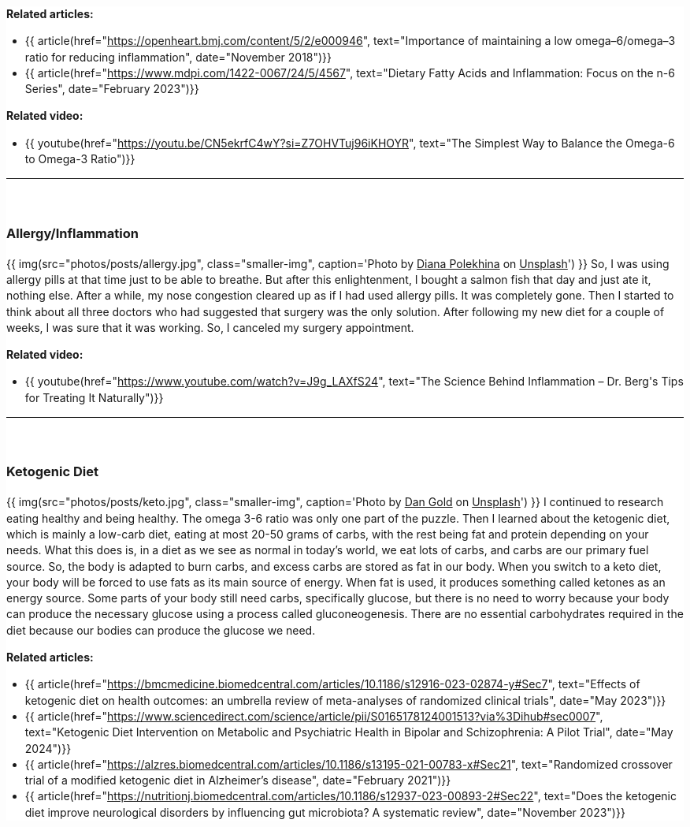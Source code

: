 **Related articles:**
- {{ article(href="https://openheart.bmj.com/content/5/2/e000946", text="Importance of maintaining a low omega–6/omega–3 ratio for reducing inflammation", date="November 2018")}}
- {{ article(href="https://www.mdpi.com/1422-0067/24/5/4567", text="Dietary Fatty Acids and Inflammation: Focus on the n-6 Series", date="February 2023")}}

**Related video:**
- {{ youtube(href="https://youtu.be/CN5ekrfC4wY?si=Z7OHVTuj96iKHOYR", text="The Simplest Way to Balance the Omega-6 to Omega-3 Ratio")}}

<hr/>
<br>

### Allergy/Inflammation

{{ img(src="photos/posts/allergy.jpg", class="smaller-img", caption='Photo by <a href="https://unsplash.com/@diana_pole?utm_content=creditCopyText&utm_medium=referral&utm_source=unsplash">Diana Polekhina</a> on <a href="https://unsplash.comphotos/white-and-brown-bottle-beside-white-tissue-box-REYb3IaZjj4?utm_content=creditCopyText&utm_medium=referral&utm_source=unsplash">Unsplash</a>') }}
So, I was using allergy pills at that time just to be able to breathe. But after this enlightenment, I bought a salmon fish that day and just ate it, nothing else. After a while, my nose congestion cleared up as if I had used allergy pills. It was completely gone. Then I started to think about all three doctors who had suggested that surgery was the only solution. After following my new diet for a couple of weeks, I was sure that it was working. So, I canceled my surgery appointment.

**Related video:**
- {{ youtube(href="https://www.youtube.com/watch?v=J9g_LAXfS24", text="The Science Behind Inflammation – Dr. Berg's Tips for Treating It Naturally")}}

<hr/>
<br>

### Ketogenic Diet
{{ img(src="photos/posts/keto.jpg", class="smaller-img", caption='Photo by <a href="https://unsplash.com/@danielcgold?utm_content=creditCopyText&utm_medium=referral&utm_source=unsplash">Dan Gold</a> on <a href="https://unsplash.comphotos/macro-shot-of-vegetable-lot-4_jhDO54BYg?utm_content=creditCopyText&utm_medium=referral&utm_source=unsplash">Unsplash</a>') }}
I continued to research eating healthy and being healthy. The omega 3-6 ratio was only one part of the puzzle. Then I learned about the ketogenic diet, which is mainly a low-carb diet, eating at most 20-50 grams of carbs, with the rest being fat and protein depending on your needs. What this does is, in a diet as we see as normal in today’s world, we eat lots of carbs, and carbs are our primary fuel source. So, the body is adapted to burn carbs, and excess carbs are stored as fat in our body. When you switch to a keto diet, your body will be forced to use fats as its main source of energy. When fat is used, it produces something called ketones as an energy source. Some parts of your body still need carbs, specifically glucose, but there is no need to worry because your body can produce the necessary glucose using a process called gluconeogenesis. There are no essential carbohydrates required in the diet because our bodies can produce the glucose we need.

**Related articles:**
- {{ article(href="https://bmcmedicine.biomedcentral.com/articles/10.1186/s12916-023-02874-y#Sec7", text="Effects of ketogenic diet on health outcomes: an umbrella review of meta-analyses of randomized clinical trials", date="May 2023")}}
- {{ article(href="https://www.sciencedirect.com/science/article/pii/S0165178124001513?via%3Dihub#sec0007", text="Ketogenic Diet Intervention on Metabolic and Psychiatric Health in Bipolar and Schizophrenia: A Pilot Trial", date="May 2024")}}
- {{ article(href="https://alzres.biomedcentral.com/articles/10.1186/s13195-021-00783-x#Sec21", text="Randomized crossover trial of a modified ketogenic diet in Alzheimer’s disease", date="February 2021")}}
- {{ article(href="https://nutritionj.biomedcentral.com/articles/10.1186/s12937-023-00893-2#Sec22", text="Does the ketogenic diet improve neurological disorders by influencing gut microbiota? A systematic review", date="November 2023")}}
